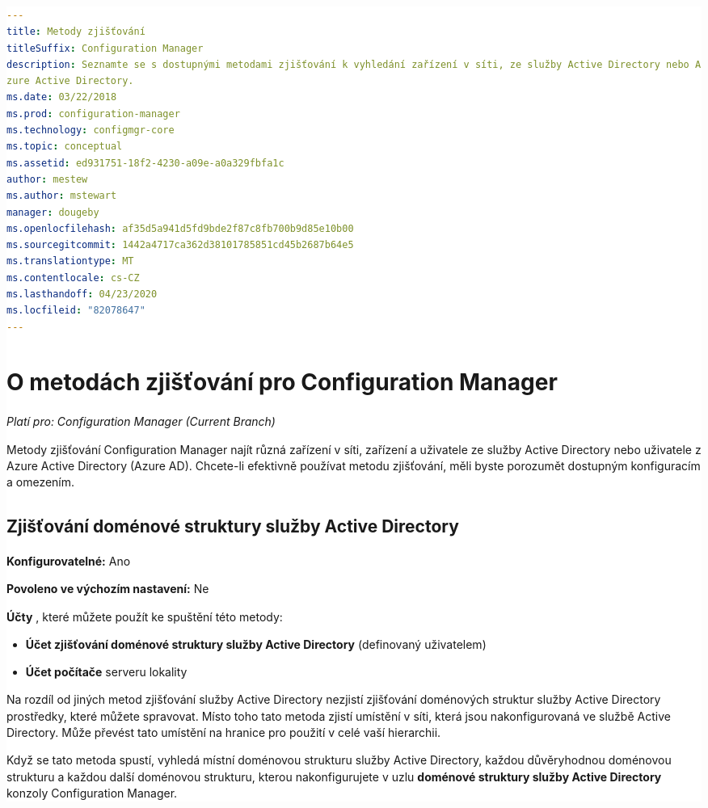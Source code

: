 ```yaml
---
title: Metody zjišťování
titleSuffix: Configuration Manager
description: Seznamte se s dostupnými metodami zjišťování k vyhledání zařízení v síti, ze služby Active Directory nebo Azure Active Directory.
ms.date: 03/22/2018
ms.prod: configuration-manager
ms.technology: configmgr-core
ms.topic: conceptual
ms.assetid: ed931751-18f2-4230-a09e-a0a329fbfa1c
author: mestew
ms.author: mstewart
manager: dougeby
ms.openlocfilehash: af35d5a941d5fd9bde2f87c8fb700b9d85e10b00
ms.sourcegitcommit: 1442a4717ca362d38101785851cd45b2687b64e5
ms.translationtype: MT
ms.contentlocale: cs-CZ
ms.lasthandoff: 04/23/2020
ms.locfileid: "82078647"
---
```

# <a name="about-discovery-methods-for-configuration-manager"></a>O metodách zjišťování pro Configuration Manager

*Platí pro: Configuration Manager (Current Branch)*

Metody zjišťování Configuration Manager najít různá zařízení v síti, zařízení a uživatele ze služby Active Directory nebo uživatele z Azure Active Directory (Azure AD). Chcete-li efektivně používat metodu zjišťování, měli byste porozumět dostupným konfiguracím a omezením.  



##  <a name="active-directory-forest-discovery"></a><a name="bkmk_aboutForest"></a>Zjišťování doménové struktury služby Active Directory  
 **Konfigurovatelné:** Ano  

 **Povoleno ve výchozím nastavení:** Ne  

 **Účty** , které můžete použít ke spuštění této metody:  

-   **Účet zjišťování doménové struktury služby Active Directory** (definovaný uživatelem)  

-   **Účet počítače** serveru lokality  

Na rozdíl od jiných metod zjišťování služby Active Directory nezjistí zjišťování doménových struktur služby Active Directory prostředky, které můžete spravovat. Místo toho tato metoda zjistí umístění v síti, která jsou nakonfigurovaná ve službě Active Directory. Může převést tato umístění na hranice pro použití v celé vaší hierarchii.  

Když se tato metoda spustí, vyhledá místní doménovou strukturu služby Active Directory, každou důvěryhodnou doménovou strukturu a každou další doménovou strukturu, kterou nakonfigurujete v uzlu **doménové struktury služby Active Directory** konzoly Configuration Manager.  
